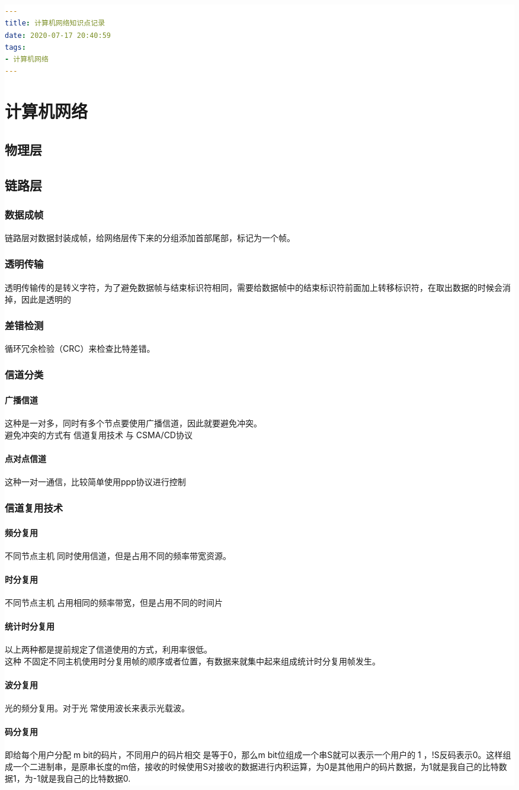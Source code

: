```yaml
---
title: 计算机网络知识点记录
date: 2020-07-17 20:40:59
tags:
- 计算机网络
---
```

# 计算机网络

## 物理层

## 链路层

### 数据成帧
链路层对数据封装成帧，给网络层传下来的分组添加首部尾部，标记为一个帧。

### 透明传输
透明传输传的是转义字符，为了避免数据帧与结束标识符相同，需要给数据帧中的结束标识符前面加上转移标识符，在取出数据的时候会消掉，因此是透明的

### 差错检测
循环冗余检验（CRC）来检查比特差错。

### 信道分类

#### 广播信道
这种是一对多，同时有多个节点要使用广播信道，因此就要避免冲突。  
避免冲突的方式有 信道复用技术 与 CSMA/CD协议 

#### 点对点信道
这种一对一通信，比较简单使用ppp协议进行控制

### 信道复用技术

#### 频分复用
不同节点主机 同时使用信道，但是占用不同的频率带宽资源。  

#### 时分复用
不同节点主机 占用相同的频率带宽，但是占用不同的时间片

#### 统计时分复用
以上两种都是提前规定了信道使用的方式，利用率很低。   
这种 不固定不同主机使用时分复用帧的顺序或者位置，有数据来就集中起来组成统计时分复用帧发生。

#### 波分复用
光的频分复用。对于光 常使用波长来表示光载波。  

#### 码分复用
即给每个用户分配 m bit的码片，不同用户的码片相交 是等于0，那么m bit位组成一个串S就可以表示一个用户的 1 ，!S反码表示0。这样组成一个二进制串，是原串长度的m倍，接收的时候使用S对接收的数据进行内积运算，为0是其他用户的码片数据，为1就是我自己的比特数据1，为-1就是我自己的比特数据0.  
